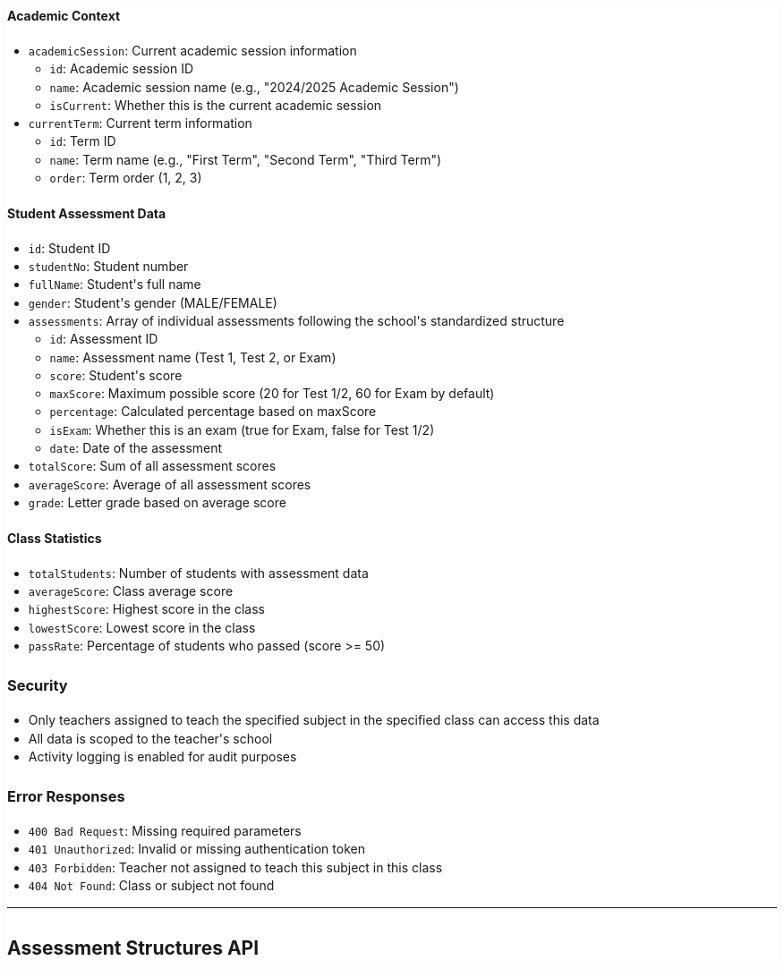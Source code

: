 #### Academic Context
- `academicSession`: Current academic session information
  - `id`: Academic session ID
  - `name`: Academic session name (e.g., "2024/2025 Academic Session")
  - `isCurrent`: Whether this is the current academic session
- `currentTerm`: Current term information
  - `id`: Term ID
  - `name`: Term name (e.g., "First Term", "Second Term", "Third Term")
  - `order`: Term order (1, 2, 3)

#### Student Assessment Data
- `id`: Student ID
- `studentNo`: Student number
- `fullName`: Student's full name
- `gender`: Student's gender (MALE/FEMALE)
- `assessments`: Array of individual assessments following the school's standardized structure
  - `id`: Assessment ID
  - `name`: Assessment name (Test 1, Test 2, or Exam)
  - `score`: Student's score
  - `maxScore`: Maximum possible score (20 for Test 1/2, 60 for Exam by default)
  - `percentage`: Calculated percentage based on maxScore
  - `isExam`: Whether this is an exam (true for Exam, false for Test 1/2)
  - `date`: Date of the assessment
- `totalScore`: Sum of all assessment scores
- `averageScore`: Average of all assessment scores
- `grade`: Letter grade based on average score

#### Class Statistics
- `totalStudents`: Number of students with assessment data
- `averageScore`: Class average score
- `highestScore`: Highest score in the class
- `lowestScore`: Lowest score in the class
- `passRate`: Percentage of students who passed (score >= 50)

### Security

- Only teachers assigned to teach the specified subject in the specified class can access this data
- All data is scoped to the teacher's school
- Activity logging is enabled for audit purposes

### Error Responses

- `400 Bad Request`: Missing required parameters
- `401 Unauthorized`: Invalid or missing authentication token
- `403 Forbidden`: Teacher not assigned to teach this subject in this class
- `404 Not Found`: Class or subject not found

---

## Assessment Structures API

